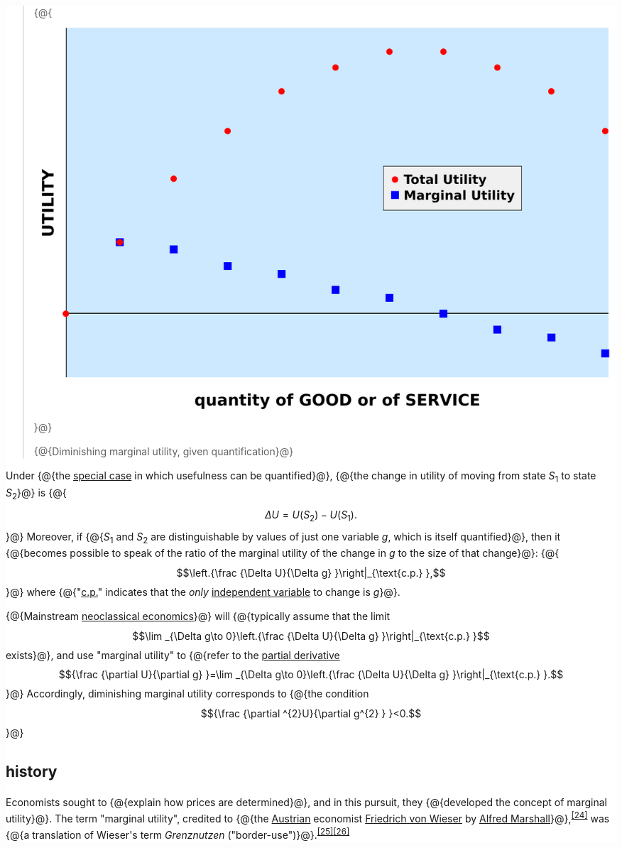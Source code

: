 > {@{![Diminishing marginal utility, given quantification](../../archives/Wikimedia%20Commons/UtilityQuantified.svg)}@}
>
> {@{Diminishing marginal utility, given quantification}@} 

Under {@{the [special case](special%20case.md) in which usefulness can be quantified}@}, {@{the change in utility of moving from state $S_{1}$ to state $S_{2}$}@} is {@{$$\Delta U=U(S_{2})-U(S_{1}).$$}@} Moreover, if {@{$S_{1}$ and $S_{2}$ are distinguishable by values of just one variable $g$, which is itself quantified}@}, then it {@{becomes possible to speak of the ratio of the marginal utility of the change in $g$ to the size of that change}@}: {@{$$\left.{\frac {\Delta U}{\Delta g} }\right|_{\text{c.p.} },$$}@} where {@{"[c.p.](ceteris%20paribus.md)" indicates that the _only_ [independent variable](dependent%20and%20independent%20variables.md) to change is $g$}@}. 

{@{Mainstream [neoclassical economics](neoclassical%20economics.md)}@} will {@{typically assume that the limit $$\lim _{\Delta g\to 0}\left.{\frac {\Delta U}{\Delta g} }\right|_{\text{c.p.} }$$ exists}@}, and use "marginal utility" to {@{refer to the [partial derivative](partial%20derivative.md) $${\frac {\partial U}{\partial g} }=\lim _{\Delta g\to 0}\left.{\frac {\Delta U}{\Delta g} }\right|_{\text{c.p.} }.$$}@} Accordingly, diminishing marginal utility corresponds to {@{the condition $${\frac {\partial ^{2}U}{\partial g^{2} } }<0.$$}@} 

## history

Economists sought to {@{explain how prices are determined}@}, and in this pursuit, they {@{developed the concept of marginal utility}@}. The term "marginal utility", credited to {@{the [Austrian](Austrian%20school%20of%20economics.md) economist [Friedrich von Wieser](Friedrich%20von%20Wieser.md) by [Alfred Marshall](Alfred%20Marshall.md)}@},<sup>[\[24\]](#^ref-24)</sup> was {@{a translation of Wieser's term _Grenznutzen_ ("border-use")}@}.<sup>[\[25\]](#^ref-25)</sup><sup>[\[26\]](#^ref-26)</sup> 
